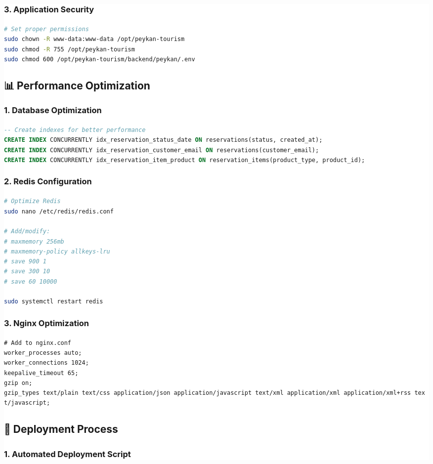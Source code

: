 ### **3. Application Security**

```bash
# Set proper permissions
sudo chown -R www-data:www-data /opt/peykan-tourism
sudo chmod -R 755 /opt/peykan-tourism
sudo chmod 600 /opt/peykan-tourism/backend/peykan/.env
```

## 📊 **Performance Optimization**

### **1. Database Optimization**

```sql
-- Create indexes for better performance
CREATE INDEX CONCURRENTLY idx_reservation_status_date ON reservations(status, created_at);
CREATE INDEX CONCURRENTLY idx_reservation_customer_email ON reservations(customer_email);
CREATE INDEX CONCURRENTLY idx_reservation_item_product ON reservation_items(product_type, product_id);
```

### **2. Redis Configuration**

```bash
# Optimize Redis
sudo nano /etc/redis/redis.conf

# Add/modify:
# maxmemory 256mb
# maxmemory-policy allkeys-lru
# save 900 1
# save 300 10
# save 60 10000

sudo systemctl restart redis
```

### **3. Nginx Optimization**

```nginx
# Add to nginx.conf
worker_processes auto;
worker_connections 1024;
keepalive_timeout 65;
gzip on;
gzip_types text/plain text/css application/json application/javascript text/xml application/xml application/xml+rss text/javascript;
```

## 🔄 **Deployment Process**

### **1. Automated Deployment Script**
